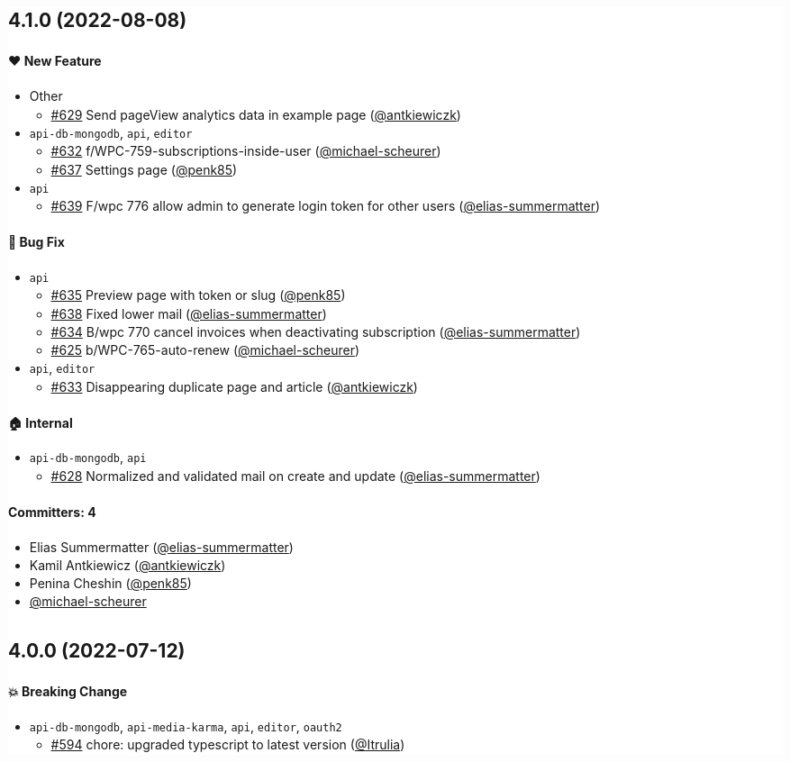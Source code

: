 ## 4.1.0 (2022-08-08)

#### :heart: New Feature

* Other
    * [#629](https://github.com/wepublish/wepublish/pull/629) Send pageView analytics data in example
      page ([@antkiewiczk](https://github.com/antkiewiczk))
* `api-db-mongodb`, `api`, `editor`
    * [#632](https://github.com/wepublish/wepublish/pull/632)
      f/WPC-759-subscriptions-inside-user ([@michael-scheurer](https://github.com/michael-scheurer))
    * [#637](https://github.com/wepublish/wepublish/pull/637) Settings page ([@penk85](https://github.com/penk85))
* `api`
    * [#639](https://github.com/wepublish/wepublish/pull/639) F/wpc 776 allow admin to generate login token for other
      users ([@elias-summermatter](https://github.com/elias-summermatter))

#### :bug: Bug Fix

* `api`
    * [#635](https://github.com/wepublish/wepublish/pull/635) Preview page with token or
      slug ([@penk85](https://github.com/penk85))
    * [#638](https://github.com/wepublish/wepublish/pull/638) Fixed lower
      mail ([@elias-summermatter](https://github.com/elias-summermatter))
    * [#634](https://github.com/wepublish/wepublish/pull/634) B/wpc 770 cancel invoices when deactivating
      subscription ([@elias-summermatter](https://github.com/elias-summermatter))
    * [#625](https://github.com/wepublish/wepublish/pull/625)
      b/WPC-765-auto-renew ([@michael-scheurer](https://github.com/michael-scheurer))
* `api`, `editor`
    * [#633](https://github.com/wepublish/wepublish/pull/633) Disappearing duplicate page and
      article ([@antkiewiczk](https://github.com/antkiewiczk))

#### :house: Internal

* `api-db-mongodb`, `api`
    * [#628](https://github.com/wepublish/wepublish/pull/628) Normalized and validated mail on create and
      update ([@elias-summermatter](https://github.com/elias-summermatter))

#### Committers: 4

- Elias Summermatter ([@elias-summermatter](https://github.com/elias-summermatter))
- Kamil Antkiewicz ([@antkiewiczk](https://github.com/antkiewiczk))
- Penina Cheshin ([@penk85](https://github.com/penk85))
- [@michael-scheurer](https://github.com/michael-scheurer)

## 4.0.0 (2022-07-12)

#### :boom: Breaking Change

* `api-db-mongodb`, `api-media-karma`, `api`, `editor`, `oauth2`
    * [#594](https://github.com/wepublish/wepublish/pull/594) chore: upgraded typescript to latest
      version ([@Itrulia](https://github.com/Itrulia))
